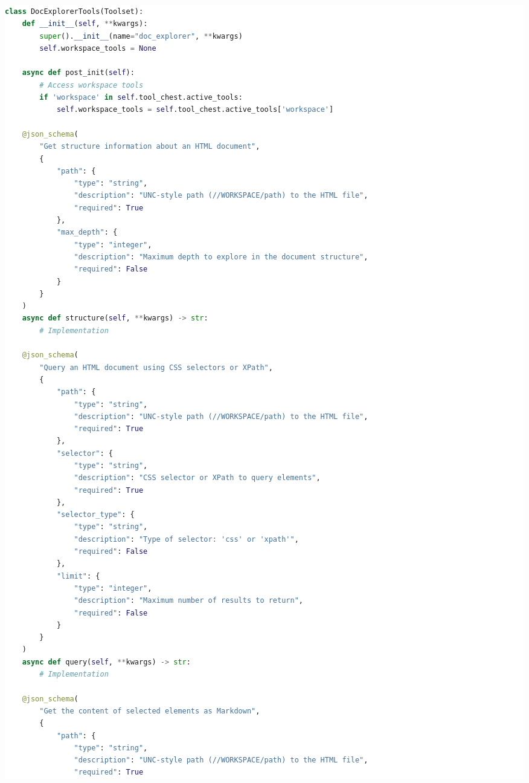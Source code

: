 ```python
class DocExplorerTools(Toolset):
    def __init__(self, **kwargs):
        super().__init__(name="doc_explorer", **kwargs)
        self.workspace_tools = None

    async def post_init(self):
        # Access workspace tools
        if 'workspace' in self.tool_chest.active_tools:
            self.workspace_tools = self.tool_chest.active_tools['workspace']

    @json_schema(
        "Get structure information about an HTML document",
        {
            "path": {
                "type": "string",
                "description": "UNC-style path (//WORKSPACE/path) to the HTML file",
                "required": True
            },
            "max_depth": {
                "type": "integer",
                "description": "Maximum depth to explore in the document structure",
                "required": False
            }
        }
    )
    async def structure(self, **kwargs) -> str:
        # Implementation

    @json_schema(
        "Query an HTML document using CSS selectors or XPath",
        {
            "path": {
                "type": "string",
                "description": "UNC-style path (//WORKSPACE/path) to the HTML file",
                "required": True
            },
            "selector": {
                "type": "string",
                "description": "CSS selector or XPath to query elements",
                "required": True
            },
            "selector_type": {
                "type": "string",
                "description": "Type of selector: 'css' or 'xpath'",
                "required": False
            },
            "limit": {
                "type": "integer",
                "description": "Maximum number of results to return",
                "required": False
            }
        }
    )
    async def query(self, **kwargs) -> str:
        # Implementation

    @json_schema(
        "Get the content of selected elements as Markdown",
        {
            "path": {
                "type": "string",
                "description": "UNC-style path (//WORKSPACE/path) to the HTML file",
                "required": True
```